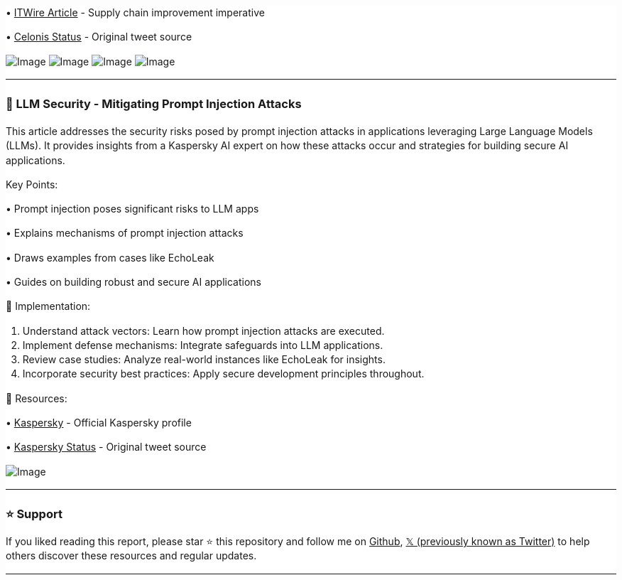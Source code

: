 • [ITWire Article](https://celon.is/473mdpD) - Supply chain improvement imperative

• [Celonis Status](https://x.com/Celonis/status/1974051872995484064) - Original tweet source

![Image](https://pbs.twimg.com/media/G2U9sksWMAI2ZJJ?format=jpg&name=small)
![Image](https://pbs.twimg.com/media/G2U9tCVXwAAAXLx?format=jpg&name=360x360)
![Image](https://pbs.twimg.com/media/G2U9tUWWwAA14JV?format=jpg&name=small)
![Image](https://pbs.twimg.com/media/G2U9tukXsAAdUOJ?format=jpg&name=360x360)

---
### 🤖 LLM Security - Mitigating Prompt Injection Attacks

This article addresses the security risks posed by prompt injection attacks in applications leveraging Large Language Models (LLMs). It provides insights from a Kaspersky AI expert on how these attacks occur and strategies for building secure AI applications.

Key Points:

• Prompt injection poses significant risks to LLM apps

• Explains mechanisms of prompt injection attacks

• Draws examples from cases like EchoLeak

• Guides on building robust and secure AI applications

🚀 Implementation:
1. Understand attack vectors: Learn how prompt injection attacks are executed.
2. Implement defense mechanisms: Integrate safeguards into LLM applications.
3. Review case studies: Analyze real-world instances like EchoLeak for insights.
4. Incorporate security best practices: Apply secure development principles throughout.

🔗 Resources:

• [Kaspersky](https://x.com/kaspersky) - Official Kaspersky profile

• [Kaspersky Status](https://x.com/kaspersky/status/1974051834349162821) - Original tweet source

![Image](https://pbs.twimg.com/media/G2U9rW2XIAA4Zwn?format=jpg&name=small)


---

### ⭐️ Support

If you liked reading this report, please star ⭐️ this repository and follow me on [Github](https://github.com/Drix10), [𝕏 (previously known as Twitter)](https://x.com/DRIX_10_) to help others discover these resources and regular updates.

---